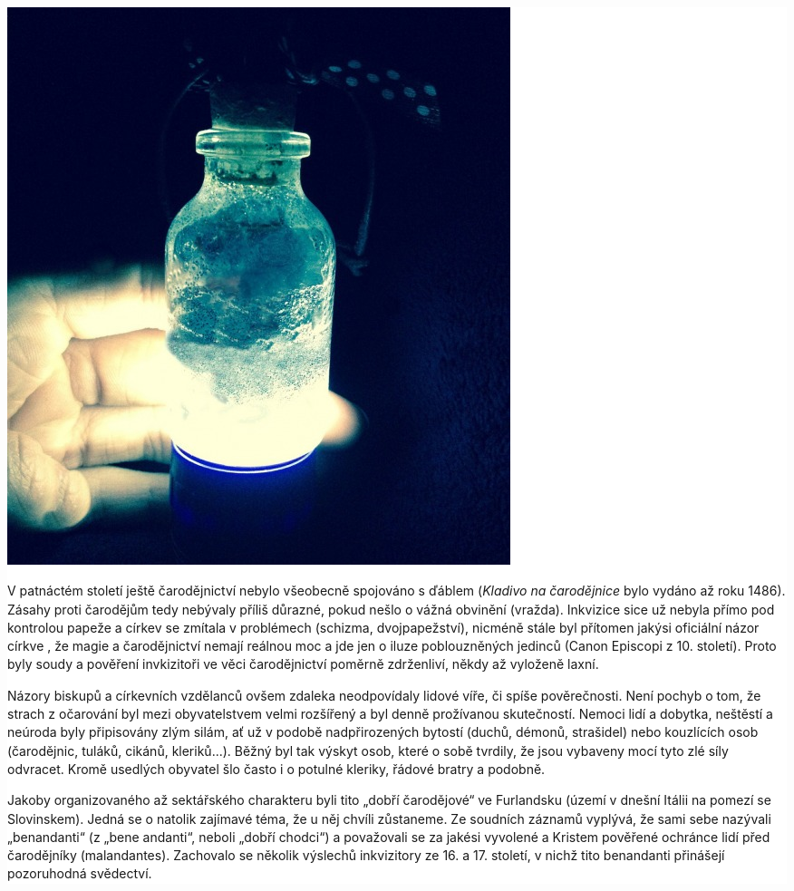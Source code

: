 ![](light-384950-1280-opt.jpg)

V patnáctém století ještě čarodějnictví nebylo všeobecně spojováno s ďáblem (_Kladivo na čarodějnice_ bylo vydáno až roku 1486). Zásahy proti čarodějům tedy nebývaly příliš důrazné, pokud nešlo o vážná obvinění (vražda). Inkvizice sice už nebyla přímo pod kontrolou papeže a církev se zmítala v problémech (schizma, dvojpapežství), nicméně stále byl přítomen jakýsi oficiální názor církve , že magie a čarodějnictví nemají reálnou moc a jde jen o iluze poblouzněných jedinců (Canon Episcopi z 10. století). Proto byly soudy a pověření invkizitoři ve věci čarodějnictví poměrně zdrženliví, někdy až vyloženě laxní.

Názory biskupů a církevních vzdělanců ovšem zdaleka neodpovídaly lidové víře, či spíše pověrečnosti. Není pochyb o tom, že strach z očarování byl mezi obyvatelstvem velmi rozšířený a byl denně prožívanou skutečností. Nemoci lidí a dobytka, neštěstí a neúroda byly připisovány zlým silám, ať už v podobě nadpřirozených bytostí (duchů, démonů, strašidel) nebo kouzlících osob (čarodějnic, tuláků, cikánů, kleriků...). Běžný byl tak výskyt osob, které o sobě tvrdily, že jsou vybaveny mocí tyto zlé síly odvracet. Kromě usedlých obyvatel šlo často i o potulné kleriky, řádové bratry a podobně.

Jakoby organizovaného až sektářského charakteru byli tito „dobří čarodějové“ ve Furlandsku (území v dnešní Itálii na pomezí se Slovinskem). Jedná se o natolik zajímavé téma, že u něj chvíli zůstaneme. Ze soudních záznamů vyplývá, že sami sebe nazývali „benandanti“ (z „bene andanti“, neboli „dobří chodci“) a považovali se za jakési vyvolené a Kristem pověřené ochránce lidí před čarodějníky (malandantes). Zachovalo se několik výslechů inkvizitory ze 16. a 17. století, v nichž tito benandanti přinášejí pozoruhodná svědectví.
